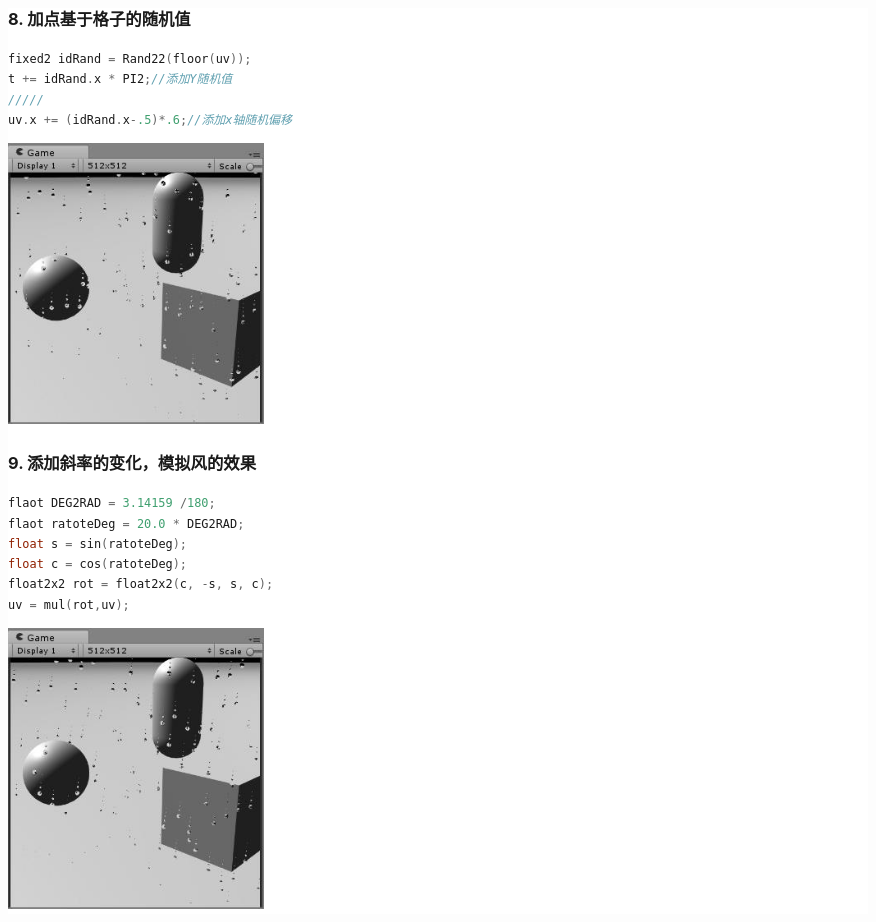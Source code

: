 ### 8. 加点基于格子的随机值
```c
fixed2 idRand = Rand22(floor(uv));
t += idRand.x * PI2;//添加Y随机值
/////
uv.x += (idRand.x-.5)*.6;//添加x轴随机偏移
```
<img src="https://github.com/JiepengTan/JiepengTan.github.io/blob/master/assets/img/blog/ShaderTutorial2D/Rain/rain09.jpg?raw=true" width="256">

### 9. 添加斜率的变化，模拟风的效果
```c
flaot DEG2RAD = 3.14159 /180;
flaot ratoteDeg = 20.0 * DEG2RAD;
float s = sin(ratoteDeg);
float c = cos(ratoteDeg);
float2x2 rot = float2x2(c, -s, s, c);
uv = mul(rot,uv);
```
<img src="https://github.com/JiepengTan/JiepengTan.github.io/blob/master/assets/img/blog/ShaderTutorial2D/Rain/rain10.jpg?raw=true" width="256">
